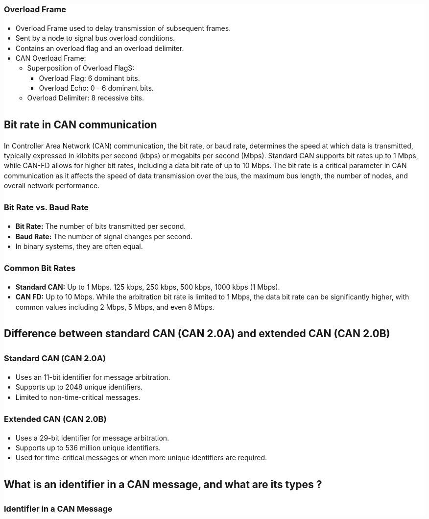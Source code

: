 ### Overload Frame

- Overload Frame used to delay transmission of subsequent frames.
- Sent by a node to signal bus overload conditions.
- Contains an overload flag and an overload delimiter.
- CAN Overload Frame:
    - Superposition of Overload FlagS:
        - Overload Flag: 6 dominant bits.
        - Overload Echo: 0 - 6 dominant bits.
    - Overload Delimiter: 8 recessive bits.

## Bit rate in CAN communication

In Controller Area Network (CAN) communication, the bit rate, or baud rate, determines the speed at which data is transmitted, typically expressed in kilobits per second (kbps) or megabits per second (Mbps). Standard CAN supports bit rates up to 1 Mbps, while CAN-FD allows for higher bit rates, including a data bit rate of up to 10 Mbps. The bit rate is a critical parameter in CAN communication as it affects the speed of data transmission over the bus, the maximum bus length, the number of nodes, and overall network performance.

### Bit Rate vs. Baud Rate

- **Bit Rate:** The number of bits transmitted per second.
- **Baud Rate:** The number of signal changes per second.
- In binary systems, they are often equal.

### Common Bit Rates

- **Standard CAN:** Up to 1 Mbps. 125 kbps, 250 kbps, 500 kbps, 1000 kbps (1 Mbps).
- **CAN FD:** Up to 10 Mbps. While the arbitration bit rate is limited to 1 Mbps, the data bit rate can be significantly higher, with common values including 2 Mbps, 5 Mbps, and even 8 Mbps.

## Difference between standard CAN (CAN 2.0A) and extended CAN (CAN 2.0B)

### Standard CAN (CAN 2.0A)
- Uses an 11-bit identifier for message arbitration.
- Supports up to 2048 unique identifiers.
- Limited to non-time-critical messages.

### Extended CAN (CAN 2.0B)
- Uses a 29-bit identifier for message arbitration.
- Supports up to 536 million unique identifiers.
- Used for time-critical messages or when more unique identifiers are required.

## What is an identifier in a CAN message, and what are its types ?

### Identifier in a CAN Message
